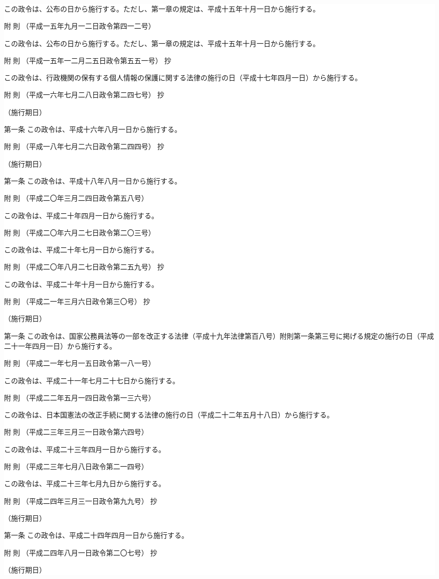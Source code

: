 この政令は、公布の日から施行する。ただし、第一章の規定は、平成十五年十月一日から施行する。

附 則 （平成一五年九月一二日政令第四一二号）

この政令は、公布の日から施行する。ただし、第一章の規定は、平成十五年十月一日から施行する。

附 則 （平成一五年一二月二五日政令第五五一号） 抄

この政令は、行政機関の保有する個人情報の保護に関する法律の施行の日（平成十七年四月一日）から施行する。

附 則 （平成一六年七月二八日政令第二四七号） 抄

（施行期日）

第一条 この政令は、平成十六年八月一日から施行する。

附 則 （平成一八年七月二六日政令第二四四号） 抄

（施行期日）

第一条 この政令は、平成十八年八月一日から施行する。

附 則 （平成二〇年三月二四日政令第五八号）

この政令は、平成二十年四月一日から施行する。

附 則 （平成二〇年六月二七日政令第二〇三号）

この政令は、平成二十年七月一日から施行する。

附 則 （平成二〇年八月二七日政令第二五九号） 抄

この政令は、平成二十年十月一日から施行する。

附 則 （平成二一年三月六日政令第三〇号） 抄

（施行期日）

第一条 この政令は、国家公務員法等の一部を改正する法律（平成十九年法律第百八号）附則第一条第三号に掲げる規定の施行の日（平成二十一年四月一日）から施行する。

附 則 （平成二一年七月一五日政令第一八一号）

この政令は、平成二十一年七月二十七日から施行する。

附 則 （平成二二年五月一四日政令第一三六号）

この政令は、日本国憲法の改正手続に関する法律の施行の日（平成二十二年五月十八日）から施行する。

附 則 （平成二三年三月三一日政令第六四号）

この政令は、平成二十三年四月一日から施行する。

附 則 （平成二三年七月八日政令第二一四号）

この政令は、平成二十三年七月九日から施行する。

附 則 （平成二四年三月三一日政令第九九号） 抄

（施行期日）

第一条 この政令は、平成二十四年四月一日から施行する。

附 則 （平成二四年八月一日政令第二〇七号） 抄

（施行期日）
